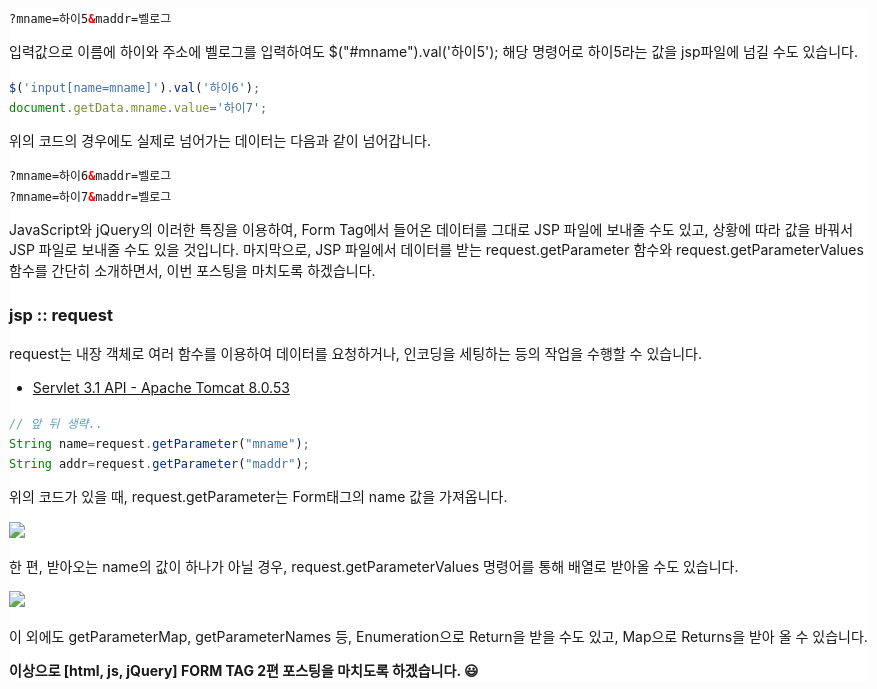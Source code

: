 ```html
?mname=하이5&maddr=벨로그
```

입력값으로 이름에 하이와 주소에 벨로그를 입력하여도 $("#mname").val('하이5'); 해당 명령어로 하이5라는 값을 jsp파일에 넘길 수도 있습니다.

```javascript
$('input[name=mname]').val('하이6');
document.getData.mname.value='하이7';
```

위의 코드의 경우에도 실제로 넘어가는 데이터는 다음과 같이 넘어갑니다.

```html
?mname=하이6&maddr=벨로그
?mname=하이7&maddr=벨로그
```

JavaScript와 jQuery의 이러한 특징을 이용하여, Form Tag에서 들어온 데이터를 그대로 JSP 파일에 보내줄 수도 있고, 상황에 따라 값을 바꿔서 JSP 파일로 보내줄 수도 있을 것입니다. 마지막으로, JSP 파일에서 데이터를 받는 request.getParameter 함수와 request.getParameterValues 함수를 간단히 소개하면서, 이번 포스팅을 마치도록 하겠습니다.

### jsp :: request

request는 내장 객체로 여러 함수를 이용하여 데이터를 요청하거나, 인코딩을 세팅하는 등의 작업을 수행할 수 있습니다.

- [Servlet 3.1 API - Apache Tomcat 8.0.53](https://tomcat.apache.org/tomcat-8.0-doc/servletapi/index.html)  

```javascript
// 앞 뒤 생략..
String name=request.getParameter("mname");
String addr=request.getParameter("maddr");
```

위의 코드가 있을 때, request.getParameter는 Form태그의 name 값을 가져옵니다.

![](https://media.vlpt.us/images/yunyoseob/post/5fad07bb-34fa-497b-ab94-369b1efa6c70/image.png)

한 편, 받아오는 name의 값이 하나가 아닐 경우, request.getParameterValues 명령어를 통해 배열로 받아올 수도 있습니다.

![](https://media.vlpt.us/images/yunyoseob/post/559c5a8e-6432-4919-a5d6-0c066dbcb816/image.png)


이 외에도 getParameterMap, getParameterNames 등, Enumeration으로 Return을 받을 수도 있고, Map으로 Returns을 받아 올 수 있습니다. 

**이상으로 [html, js, jQuery] FORM TAG 2편 포스팅을 마치도록 하겠습니다. 😃**



